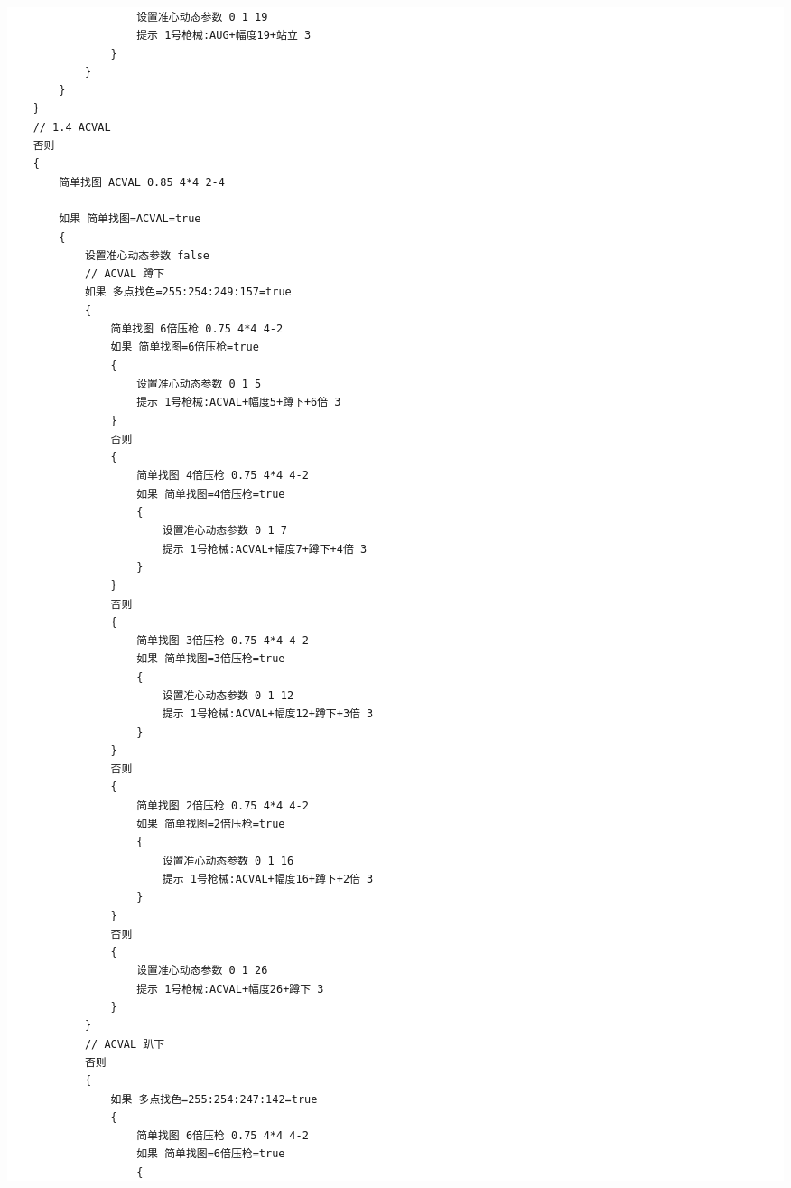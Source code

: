 						设置准心动态参数 0 1 19
						提示 1号枪械:AUG+幅度19+站立 3
					}
				}
			}
		}
		// 1.4 ACVAL
		否则
		{
			简单找图 ACVAL 0.85 4*4 2-4
			
			如果 简单找图=ACVAL=true
			{
				设置准心动态参数 false
				// ACVAL 蹲下
				如果 多点找色=255:254:249:157=true
				{
					简单找图 6倍压枪 0.75 4*4 4-2
					如果 简单找图=6倍压枪=true
					{
						设置准心动态参数 0 1 5
						提示 1号枪械:ACVAL+幅度5+蹲下+6倍 3
					}
					否则
					{
						简单找图 4倍压枪 0.75 4*4 4-2
						如果 简单找图=4倍压枪=true
						{
							设置准心动态参数 0 1 7
							提示 1号枪械:ACVAL+幅度7+蹲下+4倍 3
						}
					}
					否则
					{
						简单找图 3倍压枪 0.75 4*4 4-2
						如果 简单找图=3倍压枪=true
						{
							设置准心动态参数 0 1 12
							提示 1号枪械:ACVAL+幅度12+蹲下+3倍 3
						}
					}
					否则
					{
						简单找图 2倍压枪 0.75 4*4 4-2
						如果 简单找图=2倍压枪=true
						{
							设置准心动态参数 0 1 16
							提示 1号枪械:ACVAL+幅度16+蹲下+2倍 3
						}
					}
					否则
					{
						设置准心动态参数 0 1 26
						提示 1号枪械:ACVAL+幅度26+蹲下 3
					}
				}
				// ACVAL 趴下
				否则
				{
					如果 多点找色=255:254:247:142=true
					{
						简单找图 6倍压枪 0.75 4*4 4-2
						如果 简单找图=6倍压枪=true
						{